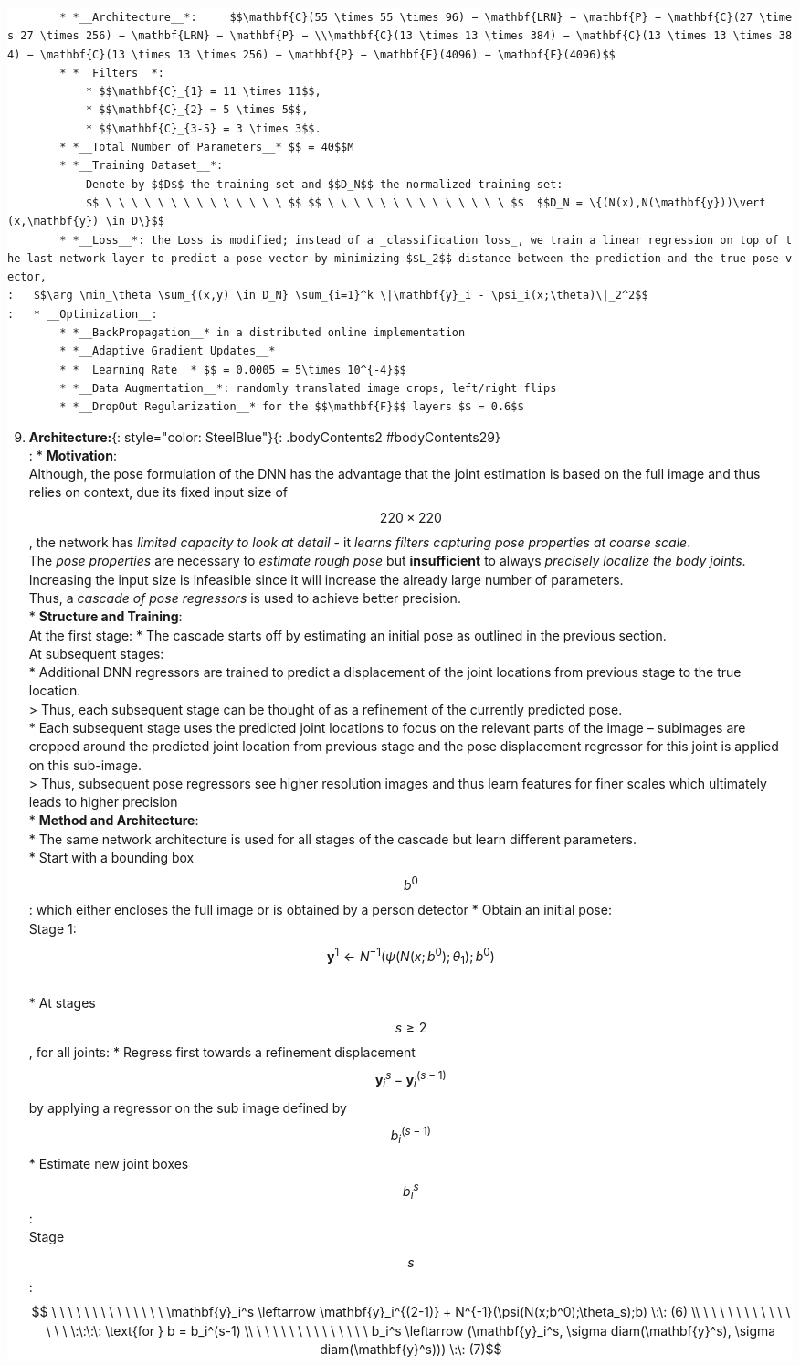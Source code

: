             * *__Architecture__*:     $$\mathbf{C}(55 \times 55 \times 96) − \mathbf{LRN} − \mathbf{P} − \mathbf{C}(27 \times 27 \times 256) − \mathbf{LRN} − \mathbf{P} − \\\mathbf{C}(13 \times 13 \times 384) − \mathbf{C}(13 \times 13 \times 384) − \mathbf{C}(13 \times 13 \times 256) − \mathbf{P} − \mathbf{F}(4096) − \mathbf{F}(4096)$$   
            * *__Filters__*:  
                * $$\mathbf{C}_{1} = 11 \times 11$$,  
                * $$\mathbf{C}_{2} = 5 \times 5$$,  
                * $$\mathbf{C}_{3-5} = 3 \times 3$$.
            * *__Total Number of Parameters__* $$ = 40$$M   
            * *__Training Dataset__*:  
                Denote by $$D$$ the training set and $$D_N$$ the normalized training set:   
                $$ \ \ \ \ \ \ \ \ \ \ \ \ \ \ $$ $$ \ \ \ \ \ \ \ \ \ \ \ \ \ \ $$  $$D_N = \{(N(x),N(\mathbf{y}))\vert (x,\mathbf{y}) \in D\}$$   
            * *__Loss__*: the Loss is modified; instead of a _classification loss_, we train a linear regression on top of the last network layer to predict a pose vector by minimizing $$L_2$$ distance between the prediction and the true pose vector,  
    :   $$\arg \min_\theta \sum_{(x,y) \in D_N} \sum_{i=1}^k \|\mathbf{y}_i - \psi_i(x;\theta)\|_2^2$$  
    :   * __Optimization__:  
            * *__BackPropagation__* in a distributed online implementation
            * *__Adaptive Gradient Updates__*
            * *__Learning Rate__* $$ = 0.0005 = 5\times 10^{-4}$$
            * *__Data Augmentation__*: randomly translated image crops, left/right flips
            * *__DropOut Regularization__* for the $$\mathbf{F}$$ layers $$ = 0.6$$

9. **Architecture:**{: style="color: SteelBlue"}{: .bodyContents2 #bodyContents29}  
    :   * __Motivation__:   
            Although, the pose formulation of the DNN has the advantage that the joint estimation is based on the full image and thus relies on context, due its fixed input size of $$220 \times 220$$, the network has _limited capacity to look at detail_ - it _learns filters capturing pose properties at coarse scale_.  
            The _pose properties_ are necessary to _estimate rough pose_ but __insufficient__ to always _precisely localize the body joints_.  
            Increasing the input size is infeasible since it will increase the already large number of parameters.  
            Thus, a _cascade of pose regressors_ is used to achieve better precision.  
        * __Structure and Training__:   
            At the first stage: 
            * The cascade starts off by estimating an initial pose as outlined in the previous section.  
            At subsequent stages:  
            * Additional DNN regressors are trained to predict a displacement of the joint locations from previous stage to the true location.  
                > Thus, each subsequent stage can be thought of as a refinement of the currently predicted pose.   
            * Each subsequent stage uses the predicted joint locations to focus on the relevant parts of the image – subimages are cropped around the predicted joint location from previous stage and the pose displacement regressor for this joint is applied on this sub-image.  
                > Thus, subsequent pose regressors see higher resolution images and thus learn features for finer scales which ultimately leads to higher precision  
        * __Method and Architecture__:  
            * The same network architecture is used for all stages of the cascade but learn different parameters.   
            * Start with a bounding box $$b^0$$: which either encloses the full image or is obtained by a person detector
            * Obtain an initial pose:  
                Stage 1: $$\mathbf{y}^1 \leftarrow N^{-1}(\psi(N(x;b^0);\theta_1);b^0)$$  
            * At stages $$s \geq 2$$, for all joints:
                * Regress first towards a refinement displacement $$\mathbf{y}_i^s - \mathbf{y}_i^{(s-1)}$$ by applying a regressor on the sub image defined by $$b_i^{(s-1)}$$ 
                * Estimate new joint boxes $$b_i^s$$:  
                Stage $$s$$: $$ \ \ \ \ \ \ \ \ \ \ \ \ \ \ \mathbf{y}_i^s \leftarrow \mathbf{y}_i^{(2-1)} + N^{-1}(\psi(N(x;b^0);\theta_s);b)  \:\: (6)  \\
 \ \ \ \ \ \ \ \ \ \ \ \ \ \                  \:\:\:\: \text{for } b = b_i^(s-1) \\
  \ \ \ \ \ \ \ \ \ \ \ \ \ \ 
                b_i^s \leftarrow (\mathbf{y}_i^s, \sigma diam(\mathbf{y}^s), \sigma diam(\mathbf{y}^s))) \:\: (7)$$  